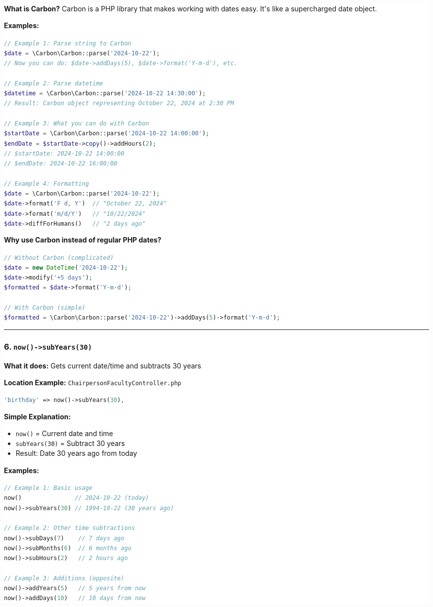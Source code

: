 **What is Carbon?**
Carbon is a PHP library that makes working with dates easy. It's like a supercharged date object.

**Examples:**
```php
// Example 1: Parse string to Carbon
$date = \Carbon\Carbon::parse('2024-10-22');
// Now you can do: $date->addDays(5), $date->format('Y-m-d'), etc.

// Example 2: Parse datetime
$datetime = \Carbon\Carbon::parse('2024-10-22 14:30:00');
// Result: Carbon object representing October 22, 2024 at 2:30 PM

// Example 3: What you can do with Carbon
$startDate = \Carbon\Carbon::parse('2024-10-22 14:00:00');
$endDate = $startDate->copy()->addHours(2);
// $startDate: 2024-10-22 14:00:00
// $endDate: 2024-10-22 16:00:00

// Example 4: Formatting
$date = \Carbon\Carbon::parse('2024-10-22');
$date->format('F d, Y')  // "October 22, 2024"
$date->format('m/d/Y')   // "10/22/2024"
$date->diffForHumans()   // "2 days ago"
```

**Why use Carbon instead of regular PHP dates?**
```php
// Without Carbon (complicated)
$date = new DateTime('2024-10-22');
$date->modify('+5 days');
$formatted = $date->format('Y-m-d');

// With Carbon (simple)
$formatted = \Carbon\Carbon::parse('2024-10-22')->addDays(5)->format('Y-m-d');
```

---

### 6. `now()->subYears(30)`

**What it does:** Gets current date/time and subtracts 30 years

**Location Example:** `ChairpersonFacultyController.php`
```php
'birthday' => now()->subYears(30),
```

**Simple Explanation:**
- `now()` = Current date and time
- `subYears(30)` = Subtract 30 years
- Result: Date 30 years ago from today

**Examples:**
```php
// Example 1: Basic usage
now()               // 2024-10-22 (today)
now()->subYears(30) // 1994-10-22 (30 years ago)

// Example 2: Other time subtractions
now()->subDays(7)    // 7 days ago
now()->subMonths(6)  // 6 months ago
now()->subHours(2)   // 2 hours ago

// Example 3: Additions (opposite)
now()->addYears(5)   // 5 years from now
now()->addDays(10)   // 10 days from now

```
